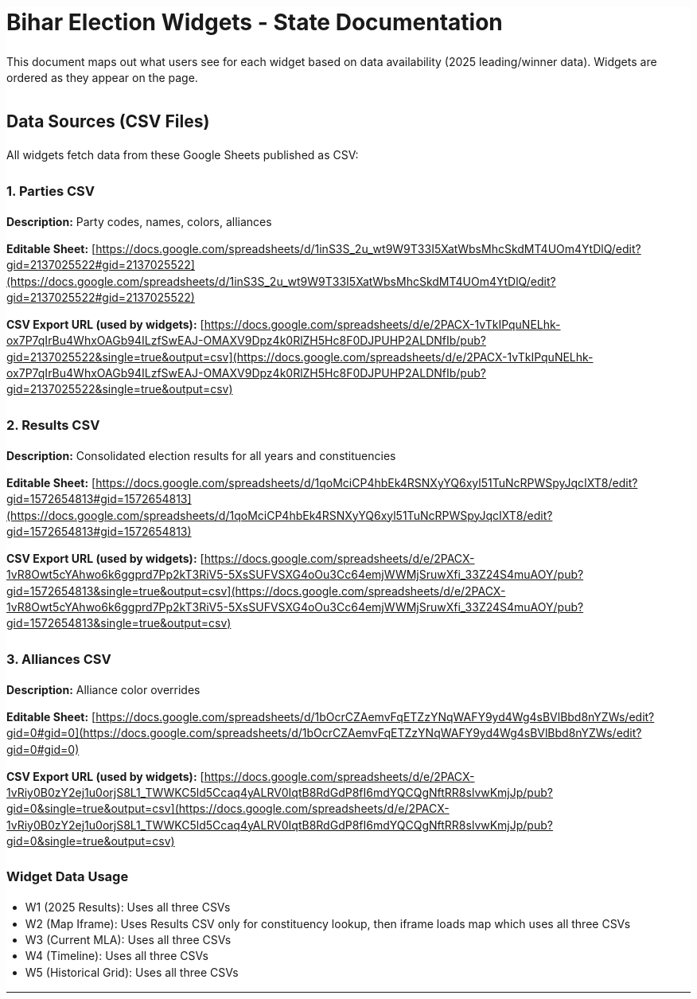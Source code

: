 # Bihar Election Widgets - State Documentation

This document maps out what users see for each widget based on data availability (2025 leading/winner data). Widgets are ordered as they appear on the page.

## Data Sources (CSV Files)

All widgets fetch data from these Google Sheets published as CSV:

### 1. Parties CSV
**Description:** Party codes, names, colors, alliances

**Editable Sheet:** [https://docs.google.com/spreadsheets/d/1inS3S_2u_wt9W9T33I5XatWbsMhcSkdMT4UOm4YtDlQ/edit?gid=2137025522#gid=2137025522](https://docs.google.com/spreadsheets/d/1inS3S_2u_wt9W9T33I5XatWbsMhcSkdMT4UOm4YtDlQ/edit?gid=2137025522#gid=2137025522)

**CSV Export URL (used by widgets):** [https://docs.google.com/spreadsheets/d/e/2PACX-1vTkIPquNELhk-ox7P7qIrBu4WhxOAGb94ILzfSwEAJ-OMAXV9Dpz4k0RlZH5Hc8F0DJPUHP2ALDNfIb/pub?gid=2137025522&single=true&output=csv](https://docs.google.com/spreadsheets/d/e/2PACX-1vTkIPquNELhk-ox7P7qIrBu4WhxOAGb94ILzfSwEAJ-OMAXV9Dpz4k0RlZH5Hc8F0DJPUHP2ALDNfIb/pub?gid=2137025522&single=true&output=csv)

### 2. Results CSV
**Description:** Consolidated election results for all years and constituencies

**Editable Sheet:** [https://docs.google.com/spreadsheets/d/1qoMciCP4hbEk4RSNXyYQ6xyl51TuNcRPWSpyJqcIXT8/edit?gid=1572654813#gid=1572654813](https://docs.google.com/spreadsheets/d/1qoMciCP4hbEk4RSNXyYQ6xyl51TuNcRPWSpyJqcIXT8/edit?gid=1572654813#gid=1572654813)

**CSV Export URL (used by widgets):** [https://docs.google.com/spreadsheets/d/e/2PACX-1vR8Owt5cYAhwo6k6ggprd7Pp2kT3RiV5-5XsSUFVSXG4oOu3Cc64emjWWMjSruwXfi_33Z24S4muAOY/pub?gid=1572654813&single=true&output=csv](https://docs.google.com/spreadsheets/d/e/2PACX-1vR8Owt5cYAhwo6k6ggprd7Pp2kT3RiV5-5XsSUFVSXG4oOu3Cc64emjWWMjSruwXfi_33Z24S4muAOY/pub?gid=1572654813&single=true&output=csv)

### 3. Alliances CSV
**Description:** Alliance color overrides

**Editable Sheet:** [https://docs.google.com/spreadsheets/d/1bOcrCZAemvFqETZzYNqWAFY9yd4Wg4sBVlBbd8nYZWs/edit?gid=0#gid=0](https://docs.google.com/spreadsheets/d/1bOcrCZAemvFqETZzYNqWAFY9yd4Wg4sBVlBbd8nYZWs/edit?gid=0#gid=0)

**CSV Export URL (used by widgets):** [https://docs.google.com/spreadsheets/d/e/2PACX-1vRiy0B0zY2ej1u0orjS8L1_TWWKC5ld5Ccaq4yALRV0IqtB8RdGdP8fI6mdYQCQgNftRR8slvwKmjJp/pub?gid=0&single=true&output=csv](https://docs.google.com/spreadsheets/d/e/2PACX-1vRiy0B0zY2ej1u0orjS8L1_TWWKC5ld5Ccaq4yALRV0IqtB8RdGdP8fI6mdYQCQgNftRR8slvwKmjJp/pub?gid=0&single=true&output=csv)

### Widget Data Usage
- W1 (2025 Results): Uses all three CSVs
- W2 (Map Iframe): Uses Results CSV only for constituency lookup, then iframe loads map which uses all three CSVs
- W3 (Current MLA): Uses all three CSVs
- W4 (Timeline): Uses all three CSVs
- W5 (Historical Grid): Uses all three CSVs

---